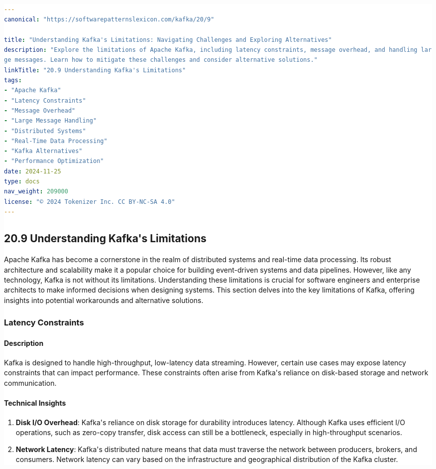 ```yaml
---
canonical: "https://softwarepatternslexicon.com/kafka/20/9"

title: "Understanding Kafka's Limitations: Navigating Challenges and Exploring Alternatives"
description: "Explore the limitations of Apache Kafka, including latency constraints, message overhead, and handling large messages. Learn how to mitigate these challenges and consider alternative solutions."
linkTitle: "20.9 Understanding Kafka's Limitations"
tags:
- "Apache Kafka"
- "Latency Constraints"
- "Message Overhead"
- "Large Message Handling"
- "Distributed Systems"
- "Real-Time Data Processing"
- "Kafka Alternatives"
- "Performance Optimization"
date: 2024-11-25
type: docs
nav_weight: 209000
license: "© 2024 Tokenizer Inc. CC BY-NC-SA 4.0"
---
```


## 20.9 Understanding Kafka's Limitations

Apache Kafka has become a cornerstone in the realm of distributed systems and real-time data processing. Its robust architecture and scalability make it a popular choice for building event-driven systems and data pipelines. However, like any technology, Kafka is not without its limitations. Understanding these limitations is crucial for software engineers and enterprise architects to make informed decisions when designing systems. This section delves into the key limitations of Kafka, offering insights into potential workarounds and alternative solutions.

### Latency Constraints

#### Description

Kafka is designed to handle high-throughput, low-latency data streaming. However, certain use cases may expose latency constraints that can impact performance. These constraints often arise from Kafka's reliance on disk-based storage and network communication.

#### Technical Insights

1. **Disk I/O Overhead**: Kafka's reliance on disk storage for durability introduces latency. Although Kafka uses efficient I/O operations, such as zero-copy transfer, disk access can still be a bottleneck, especially in high-throughput scenarios.

2. **Network Latency**: Kafka's distributed nature means that data must traverse the network between producers, brokers, and consumers. Network latency can vary based on the infrastructure and geographical distribution of the Kafka cluster.
